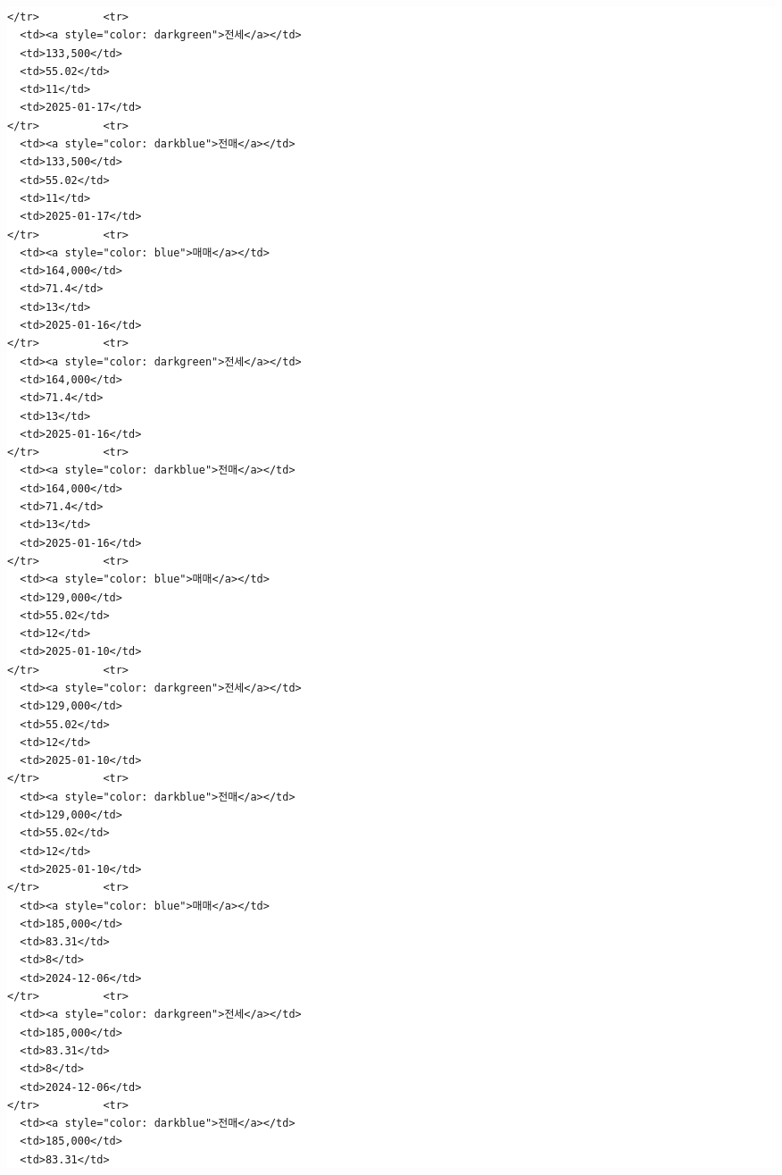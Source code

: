     </tr>          <tr>
      <td><a style="color: darkgreen">전세</a></td>
      <td>133,500</td>
      <td>55.02</td>
      <td>11</td>
      <td>2025-01-17</td>
    </tr>          <tr>
      <td><a style="color: darkblue">전매</a></td>
      <td>133,500</td>
      <td>55.02</td>
      <td>11</td>
      <td>2025-01-17</td>
    </tr>          <tr>
      <td><a style="color: blue">매매</a></td>
      <td>164,000</td>
      <td>71.4</td>
      <td>13</td>
      <td>2025-01-16</td>
    </tr>          <tr>
      <td><a style="color: darkgreen">전세</a></td>
      <td>164,000</td>
      <td>71.4</td>
      <td>13</td>
      <td>2025-01-16</td>
    </tr>          <tr>
      <td><a style="color: darkblue">전매</a></td>
      <td>164,000</td>
      <td>71.4</td>
      <td>13</td>
      <td>2025-01-16</td>
    </tr>          <tr>
      <td><a style="color: blue">매매</a></td>
      <td>129,000</td>
      <td>55.02</td>
      <td>12</td>
      <td>2025-01-10</td>
    </tr>          <tr>
      <td><a style="color: darkgreen">전세</a></td>
      <td>129,000</td>
      <td>55.02</td>
      <td>12</td>
      <td>2025-01-10</td>
    </tr>          <tr>
      <td><a style="color: darkblue">전매</a></td>
      <td>129,000</td>
      <td>55.02</td>
      <td>12</td>
      <td>2025-01-10</td>
    </tr>          <tr>
      <td><a style="color: blue">매매</a></td>
      <td>185,000</td>
      <td>83.31</td>
      <td>8</td>
      <td>2024-12-06</td>
    </tr>          <tr>
      <td><a style="color: darkgreen">전세</a></td>
      <td>185,000</td>
      <td>83.31</td>
      <td>8</td>
      <td>2024-12-06</td>
    </tr>          <tr>
      <td><a style="color: darkblue">전매</a></td>
      <td>185,000</td>
      <td>83.31</td>